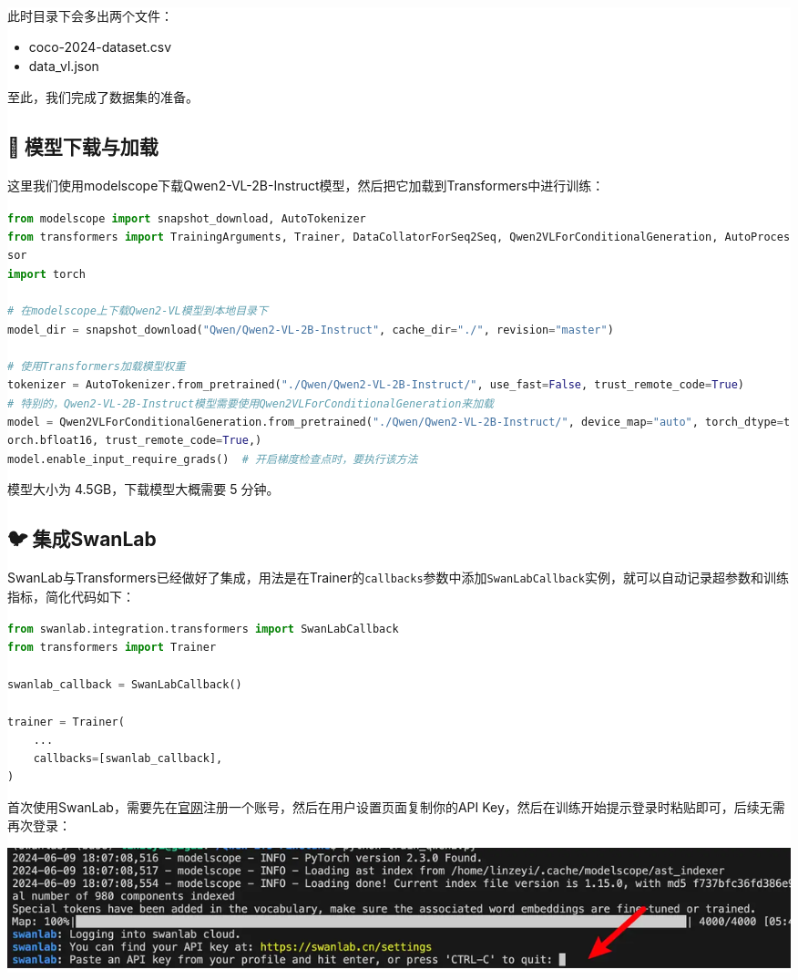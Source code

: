 此时目录下会多出两个文件：
- coco-2024-dataset.csv
- data_vl.json

至此，我们完成了数据集的准备。


## 🤖 模型下载与加载

这里我们使用modelscope下载Qwen2-VL-2B-Instruct模型，然后把它加载到Transformers中进行训练：

```python
from modelscope import snapshot_download, AutoTokenizer
from transformers import TrainingArguments, Trainer, DataCollatorForSeq2Seq, Qwen2VLForConditionalGeneration, AutoProcessor
import torch

# 在modelscope上下载Qwen2-VL模型到本地目录下
model_dir = snapshot_download("Qwen/Qwen2-VL-2B-Instruct", cache_dir="./", revision="master")

# 使用Transformers加载模型权重
tokenizer = AutoTokenizer.from_pretrained("./Qwen/Qwen2-VL-2B-Instruct/", use_fast=False, trust_remote_code=True)
# 特别的，Qwen2-VL-2B-Instruct模型需要使用Qwen2VLForConditionalGeneration来加载
model = Qwen2VLForConditionalGeneration.from_pretrained("./Qwen/Qwen2-VL-2B-Instruct/", device_map="auto", torch_dtype=torch.bfloat16, trust_remote_code=True,)
model.enable_input_require_grads()  # 开启梯度检查点时，要执行该方法
```

模型大小为 4.5GB，下载模型大概需要 5 分钟。

## 🐦‍ 集成SwanLab

SwanLab与Transformers已经做好了集成，用法是在Trainer的`callbacks`参数中添加`SwanLabCallback`实例，就可以自动记录超参数和训练指标，简化代码如下：

```python
from swanlab.integration.transformers import SwanLabCallback
from transformers import Trainer

swanlab_callback = SwanLabCallback()

trainer = Trainer(
    ...
    callbacks=[swanlab_callback],
)
```

首次使用SwanLab，需要先在[官网](https://swanlab.cn)注册一个账号，然后在用户设置页面复制你的API Key，然后在训练开始提示登录时粘贴即可，后续无需再次登录：

![06-3](./images/06-3.jpg)
